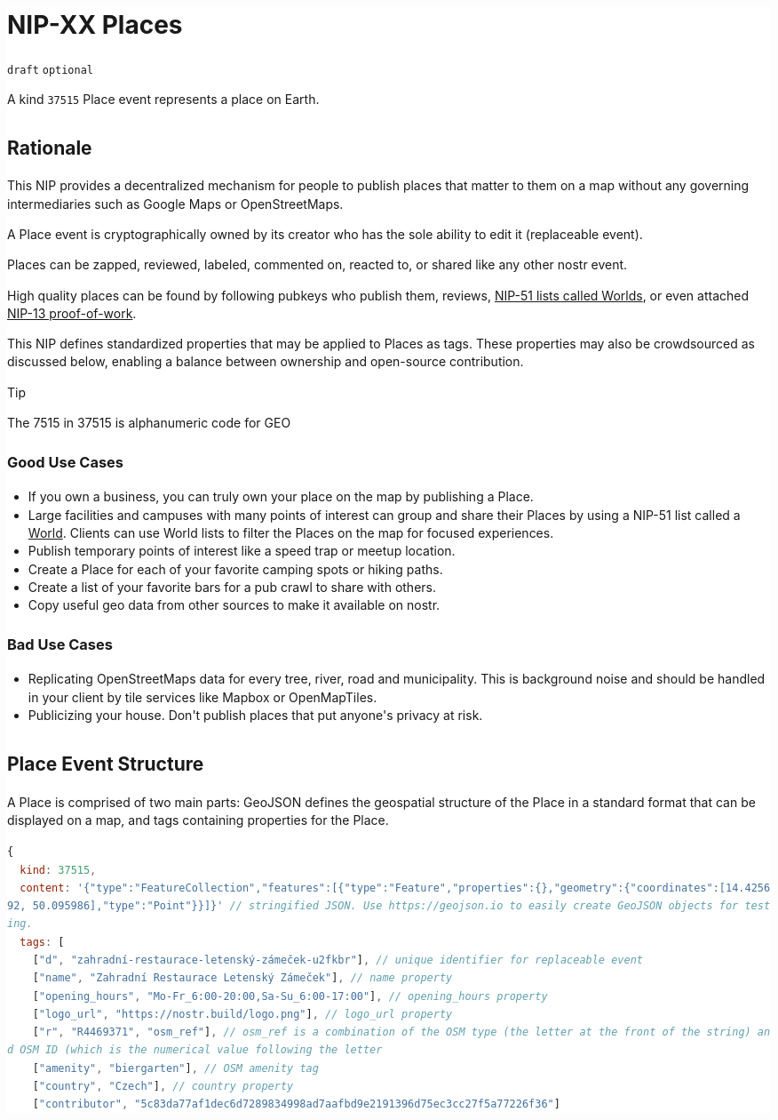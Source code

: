 # NIP-XX Places

`draft` `optional`

A kind `37515` Place event represents a place on Earth.

## Rationale

This NIP provides a decentralized mechanism for people to publish places that matter to them on a map without any governing intermediaries such as Google Maps or OpenStreetMaps.

A Place event is cryptographically owned by its creator who has the sole ability to edit it (replaceable event).

Places can be zapped, reviewed, labeled, commented on, reacted to, or shared like any other nostr event.

High quality places can be found by following pubkeys who publish them, reviews, [NIP-51 lists called Worlds](/51.md), or even attached [NIP-13 proof-of-work](/13.md).

This NIP defines standardized properties that may be applied to Places as tags. These properties may also be crowdsourced as discussed below, enabling a balance between ownership and open-source contribution.

> [!TIP]
> The 7515 in 37515 is alphanumeric code for GEO

### Good Use Cases

- If you own a business, you can truly own your place on the map by publishing a Place.
- Large facilities and campuses with many points of interest can group and share their Places by using a NIP-51 list called a [World](/51.md). Clients can use World lists to filter the Places on the map for focused experiences.
- Publish temporary points of interest like a speed trap or meetup location.
- Create a Place for each of your favorite camping spots or hiking paths.
- Create a list of your favorite bars for a pub crawl to share with others.
- Copy useful geo data from other sources to make it available on nostr.

### Bad Use Cases

- Replicating OpenStreetMaps data for every tree, river, road and municipality. This is background noise and should be handled in your client by tile services like Mapbox or OpenMapTiles.
- Publicizing your house. Don't publish places that put anyone's privacy at risk.

## Place Event Structure

A Place is comprised of two main parts: GeoJSON defines the geospatial structure of the Place in a standard format that can be displayed on a map, and tags containing properties for the Place.

```javascript
{
  kind: 37515,
  content: '{"type":"FeatureCollection","features":[{"type":"Feature","properties":{},"geometry":{"coordinates":[14.425692, 50.095986],"type":"Point"}}]}' // stringified JSON. Use https://geojson.io to easily create GeoJSON objects for testing.
  tags: [
    ["d", "zahradní-restaurace-letenský-zámeček-u2fkbr"], // unique identifier for replaceable event
    ["name", "Zahradní Restaurace Letenský Zámeček"], // name property
    ["opening_hours", "Mo-Fr_6:00-20:00,Sa-Su_6:00-17:00"], // opening_hours property
    ["logo_url", "https://nostr.build/logo.png"], // logo_url property
    ["r", "R4469371", "osm_ref"], // osm_ref is a combination of the OSM type (the letter at the front of the string) and OSM ID (which is the numerical value following the letter
    ["amenity", "biergarten"], // OSM amenity tag
    ["country", "Czech"], // country property
    ["contributor", "5c83da77af1dec6d7289834998ad7aafbd9e2191396d75ec3cc27f5a77226f36"]
```